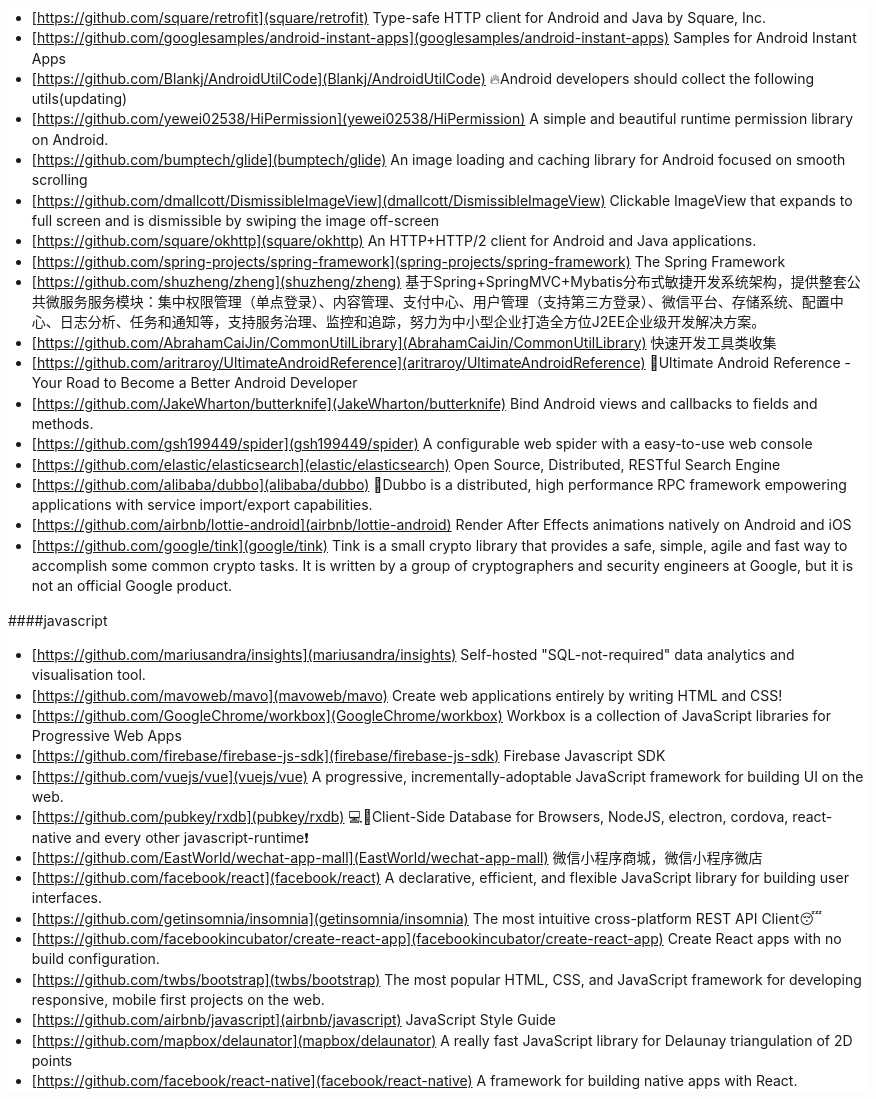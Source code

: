 * [https://github.com/square/retrofit](square/retrofit) Type-safe HTTP client for Android and Java by Square, Inc.
* [https://github.com/googlesamples/android-instant-apps](googlesamples/android-instant-apps) Samples for Android Instant Apps
* [https://github.com/Blankj/AndroidUtilCode](Blankj/AndroidUtilCode) 🔥Android developers should collect the following utils(updating)
* [https://github.com/yewei02538/HiPermission](yewei02538/HiPermission) A simple and beautiful runtime permission library on Android.
* [https://github.com/bumptech/glide](bumptech/glide) An image loading and caching library for Android focused on smooth scrolling
* [https://github.com/dmallcott/DismissibleImageView](dmallcott/DismissibleImageView) Clickable ImageView that expands to full screen and is dismissible by swiping the image off-screen
* [https://github.com/square/okhttp](square/okhttp) An HTTP+HTTP/2 client for Android and Java applications.
* [https://github.com/spring-projects/spring-framework](spring-projects/spring-framework) The Spring Framework
* [https://github.com/shuzheng/zheng](shuzheng/zheng) 基于Spring+SpringMVC+Mybatis分布式敏捷开发系统架构，提供整套公共微服务服务模块：集中权限管理（单点登录）、内容管理、支付中心、用户管理（支持第三方登录）、微信平台、存储系统、配置中心、日志分析、任务和通知等，支持服务治理、监控和追踪，努力为中小型企业打造全方位J2EE企业级开发解决方案。
* [https://github.com/AbrahamCaiJin/CommonUtilLibrary](AbrahamCaiJin/CommonUtilLibrary) 快速开发工具类收集
* [https://github.com/aritraroy/UltimateAndroidReference](aritraroy/UltimateAndroidReference) 🚀Ultimate Android Reference - Your Road to Become a Better Android Developer
* [https://github.com/JakeWharton/butterknife](JakeWharton/butterknife) Bind Android views and callbacks to fields and methods.
* [https://github.com/gsh199449/spider](gsh199449/spider) A configurable web spider with a easy-to-use web console
* [https://github.com/elastic/elasticsearch](elastic/elasticsearch) Open Source, Distributed, RESTful Search Engine
* [https://github.com/alibaba/dubbo](alibaba/dubbo) 📢Dubbo is a distributed, high performance RPC framework empowering applications with service import/export capabilities.
* [https://github.com/airbnb/lottie-android](airbnb/lottie-android) Render After Effects animations natively on Android and iOS
* [https://github.com/google/tink](google/tink) Tink is a small crypto library that provides a safe, simple, agile and fast way to accomplish some common crypto tasks. It is written by a group of cryptographers and security engineers at Google, but it is not an official Google product.

####javascript
* [https://github.com/mariusandra/insights](mariusandra/insights) Self-hosted "SQL-not-required" data analytics and visualisation tool.
* [https://github.com/mavoweb/mavo](mavoweb/mavo) Create web applications entirely by writing HTML and CSS!
* [https://github.com/GoogleChrome/workbox](GoogleChrome/workbox) Workbox is a collection of JavaScript libraries for Progressive Web Apps
* [https://github.com/firebase/firebase-js-sdk](firebase/firebase-js-sdk) Firebase Javascript SDK
* [https://github.com/vuejs/vue](vuejs/vue) A progressive, incrementally-adoptable JavaScript framework for building UI on the web.
* [https://github.com/pubkey/rxdb](pubkey/rxdb) 💻📱Client-Side Database for Browsers, NodeJS, electron, cordova, react-native and every other javascript-runtime❗️
* [https://github.com/EastWorld/wechat-app-mall](EastWorld/wechat-app-mall) 微信小程序商城，微信小程序微店
* [https://github.com/facebook/react](facebook/react) A declarative, efficient, and flexible JavaScript library for building user interfaces.
* [https://github.com/getinsomnia/insomnia](getinsomnia/insomnia) The most intuitive cross-platform REST API Client😴
* [https://github.com/facebookincubator/create-react-app](facebookincubator/create-react-app) Create React apps with no build configuration.
* [https://github.com/twbs/bootstrap](twbs/bootstrap) The most popular HTML, CSS, and JavaScript framework for developing responsive, mobile first projects on the web.
* [https://github.com/airbnb/javascript](airbnb/javascript) JavaScript Style Guide
* [https://github.com/mapbox/delaunator](mapbox/delaunator) A really fast JavaScript library for Delaunay triangulation of 2D points
* [https://github.com/facebook/react-native](facebook/react-native) A framework for building native apps with React.